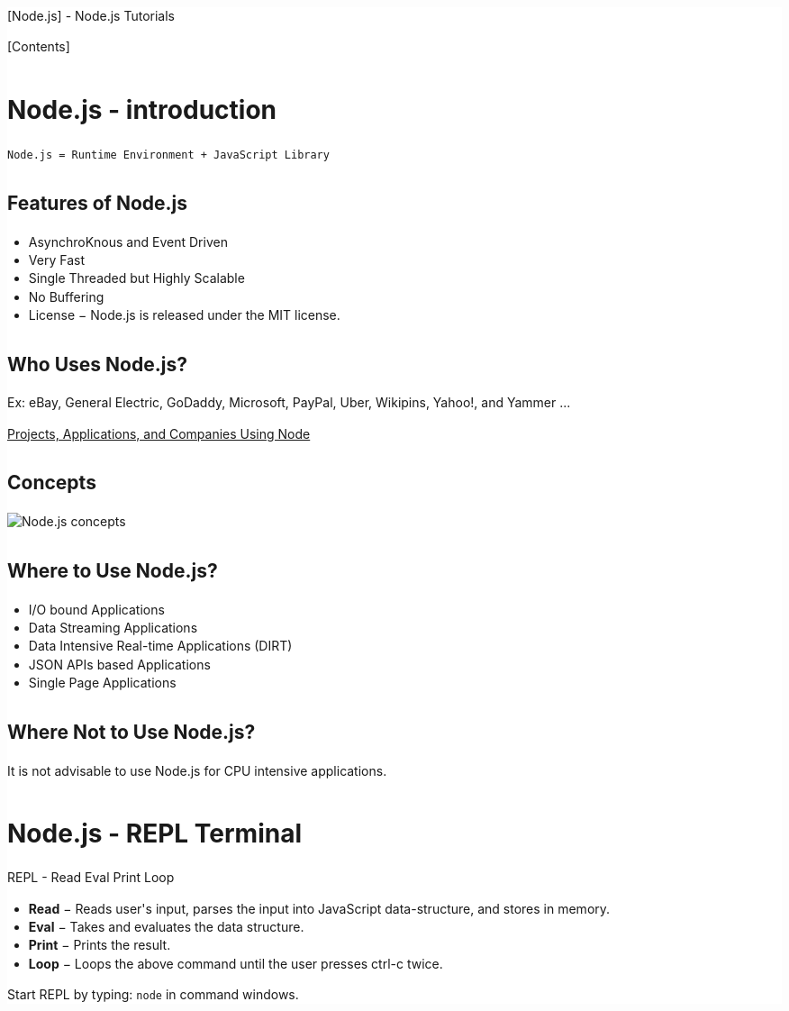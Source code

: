 [Node.js] - Node.js Tutorials

[Contents]

# Node.js - introduction

```
Node.js = Runtime Environment + JavaScript Library
```

## Features of Node.js
- AsynchroKnous and Event Driven
- Very Fast
- Single Threaded but Highly Scalable
- No Buffering
- License − Node.js is released under the MIT license.

## Who Uses Node.js?
Ex: eBay, General Electric, GoDaddy, Microsoft, PayPal, Uber, Wikipins, Yahoo!, and Yammer ...

[Projects, Applications, and Companies Using Node](https://github.com/joyent/node/wiki/projects,-applications,-and-companies-using-node)

## Concepts

![Node.js concepts][nodejs_concepts]

[nodejs_concepts]: https://www.tutorialspoint.com/nodejs/images/nodejs_concepts.jpg "Node.js concepts"

## Where to Use Node.js?
- I/O bound Applications
- Data Streaming Applications
- Data Intensive Real-time Applications (DIRT)
- JSON APIs based Applications
- Single Page Applications

## Where Not to Use Node.js?
It is not advisable to use Node.js for CPU intensive applications.

# Node.js -  REPL Terminal

REPL - Read Eval Print Loop

- **Read** − Reads user's input, parses the input into JavaScript data-structure, and stores in memory.
- **Eval** − Takes and evaluates the data structure.
- **Print** − Prints the result.
- **Loop** − Loops the above command until the user presses ctrl-c twice.

Start REPL by typing: `node` in command windows.


[event_loop]: https://www.tutorialspoint.com/nodejs/images/event_loop.jpg "Node.js Event Loop"
[web_architecture]: https://www.tutorialspoint.com/nodejs/images/web_architecture.jpg "Node.js Web Architecture"